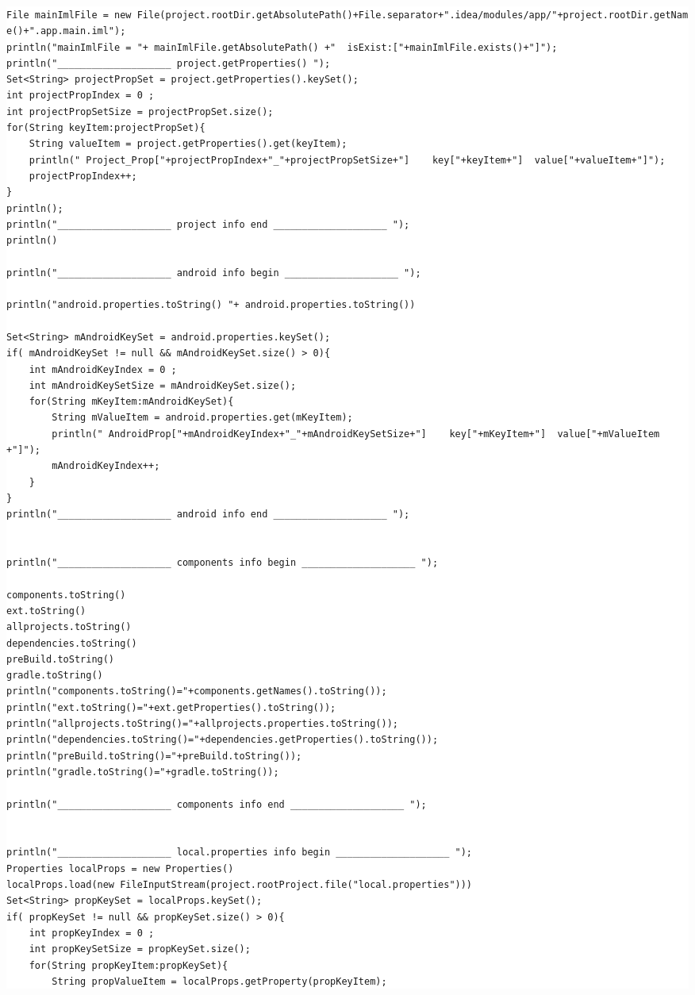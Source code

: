 ```
File mainImlFile = new File(project.rootDir.getAbsolutePath()+File.separator+".idea/modules/app/"+project.rootDir.getName()+".app.main.iml");
println("mainImlFile = "+ mainImlFile.getAbsolutePath() +"  isExist:["+mainImlFile.exists()+"]");
println("____________________ project.getProperties() ");
Set<String> projectPropSet = project.getProperties().keySet();
int projectPropIndex = 0 ;
int projectPropSetSize = projectPropSet.size();
for(String keyItem:projectPropSet){
    String valueItem = project.getProperties().get(keyItem);
    println(" Project_Prop["+projectPropIndex+"_"+projectPropSetSize+"]    key["+keyItem+"]  value["+valueItem+"]");
    projectPropIndex++;
}
println();
println("____________________ project info end ____________________ ");
println()

println("____________________ android info begin ____________________ ");

println("android.properties.toString() "+ android.properties.toString())

Set<String> mAndroidKeySet = android.properties.keySet();
if( mAndroidKeySet != null && mAndroidKeySet.size() > 0){
    int mAndroidKeyIndex = 0 ;
    int mAndroidKeySetSize = mAndroidKeySet.size();
    for(String mKeyItem:mAndroidKeySet){
        String mValueItem = android.properties.get(mKeyItem);
        println(" AndroidProp["+mAndroidKeyIndex+"_"+mAndroidKeySetSize+"]    key["+mKeyItem+"]  value["+mValueItem+"]");
        mAndroidKeyIndex++;
    }
}
println("____________________ android info end ____________________ ");


println("____________________ components info begin ____________________ ");

components.toString()
ext.toString()
allprojects.toString()
dependencies.toString()
preBuild.toString()
gradle.toString()
println("components.toString()="+components.getNames().toString());
println("ext.toString()="+ext.getProperties().toString());
println("allprojects.toString()="+allprojects.properties.toString());
println("dependencies.toString()="+dependencies.getProperties().toString());
println("preBuild.toString()="+preBuild.toString());
println("gradle.toString()="+gradle.toString());

println("____________________ components info end ____________________ ");


println("____________________ local.properties info begin ____________________ ");
Properties localProps = new Properties()
localProps.load(new FileInputStream(project.rootProject.file("local.properties")))
Set<String> propKeySet = localProps.keySet();
if( propKeySet != null && propKeySet.size() > 0){
    int propKeyIndex = 0 ;
    int propKeySetSize = propKeySet.size();
    for(String propKeyItem:propKeySet){
        String propValueItem = localProps.getProperty(propKeyItem);
```